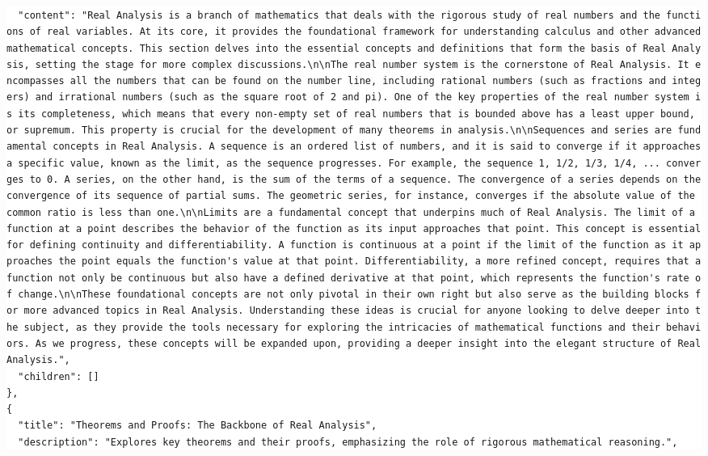       "content": "Real Analysis is a branch of mathematics that deals with the rigorous study of real numbers and the functions of real variables. At its core, it provides the foundational framework for understanding calculus and other advanced mathematical concepts. This section delves into the essential concepts and definitions that form the basis of Real Analysis, setting the stage for more complex discussions.\n\nThe real number system is the cornerstone of Real Analysis. It encompasses all the numbers that can be found on the number line, including rational numbers (such as fractions and integers) and irrational numbers (such as the square root of 2 and pi). One of the key properties of the real number system is its completeness, which means that every non-empty set of real numbers that is bounded above has a least upper bound, or supremum. This property is crucial for the development of many theorems in analysis.\n\nSequences and series are fundamental concepts in Real Analysis. A sequence is an ordered list of numbers, and it is said to converge if it approaches a specific value, known as the limit, as the sequence progresses. For example, the sequence 1, 1/2, 1/3, 1/4, ... converges to 0. A series, on the other hand, is the sum of the terms of a sequence. The convergence of a series depends on the convergence of its sequence of partial sums. The geometric series, for instance, converges if the absolute value of the common ratio is less than one.\n\nLimits are a fundamental concept that underpins much of Real Analysis. The limit of a function at a point describes the behavior of the function as its input approaches that point. This concept is essential for defining continuity and differentiability. A function is continuous at a point if the limit of the function as it approaches the point equals the function's value at that point. Differentiability, a more refined concept, requires that a function not only be continuous but also have a defined derivative at that point, which represents the function's rate of change.\n\nThese foundational concepts are not only pivotal in their own right but also serve as the building blocks for more advanced topics in Real Analysis. Understanding these ideas is crucial for anyone looking to delve deeper into the subject, as they provide the tools necessary for exploring the intricacies of mathematical functions and their behaviors. As we progress, these concepts will be expanded upon, providing a deeper insight into the elegant structure of Real Analysis.",
      "children": []
    },
    {
      "title": "Theorems and Proofs: The Backbone of Real Analysis",
      "description": "Explores key theorems and their proofs, emphasizing the role of rigorous mathematical reasoning.",